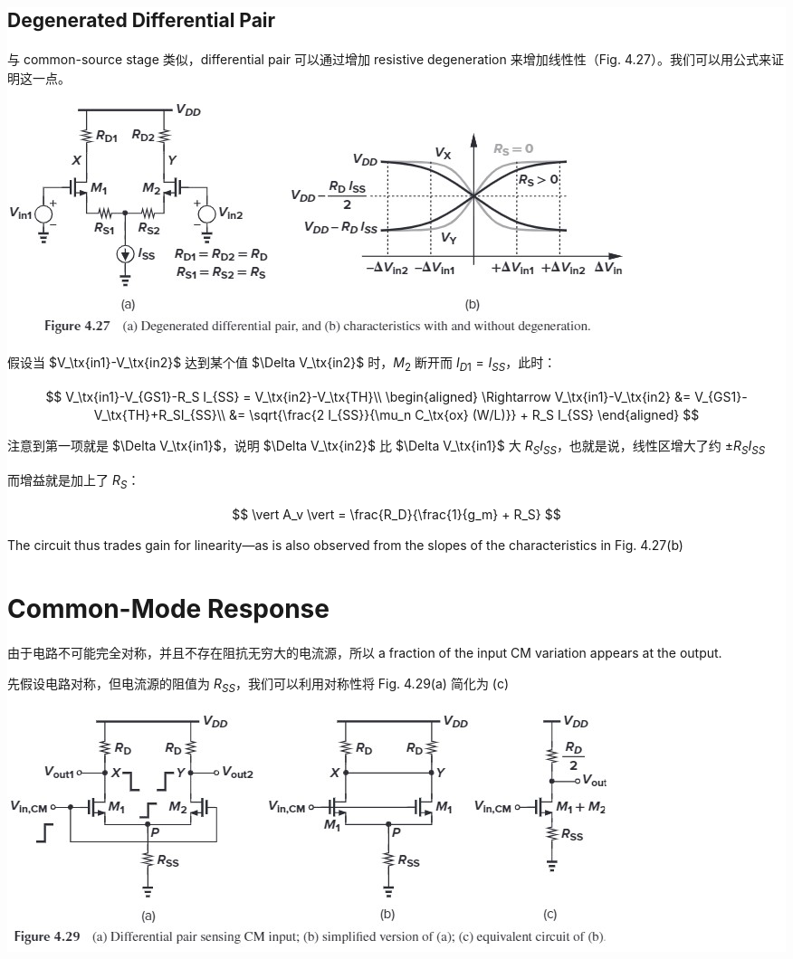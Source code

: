 ## Degenerated Differential Pair

与 common-source stage 类似，differential pair 可以通过增加 resistive degeneration 来增加线性性（Fig. 4.27）。我们可以用公式来证明这一点。

![Figure 4.27 Degenerated differential pair](assets/images/Figure%204.27%20Degenerated%20differential%20pair.jpg)

假设当 $V_\tx{in1}-V_\tx{in2}$ 达到某个值 $\Delta V_\tx{in2}$ 时，$M_2$ 断开而 $I_{D1}=I_{SS}$，此时：

$$
V_\tx{in1}-V_{GS1}-R_S I_{SS} = V_\tx{in2}-V_\tx{TH}\\
\begin{aligned}
  \Rightarrow V_\tx{in1}-V_\tx{in2} &= V_{GS1}-V_\tx{TH}+R_SI_{SS}\\
  &= \sqrt{\frac{2 I_{SS}}{\mu_n C_\tx{ox} (W/L)}} + R_S I_{SS}
\end{aligned}
$$

注意到第一项就是 $\Delta V_\tx{in1}$，说明 $\Delta V_\tx{in2}$ 比 $\Delta V_\tx{in1}$ 大 $R_S I_{SS}$，也就是说，线性区增大了约 $\pm R_S I_{SS}$

而增益就是加上了 $R_S$：

$$
\vert A_v \vert = \frac{R_D}{\frac{1}{g_m} + R_S}
$$

The circuit thus trades gain for linearity—as is also observed from the slopes of the characteristics in Fig. 4.27(b)

# Common-Mode Response

由于电路不可能完全对称，并且不存在阻抗无穷大的电流源，所以 a fraction of the input CM variation appears at the output.

先假设电路对称，但电流源的阻值为 $R_{SS}$，我们可以利用对称性将 Fig. 4.29(a) 简化为 (c)

![Figure 4.29 Differential pair sensing CM input](assets/images/Figure%204.29%20Differential%20pair%20sensing%20CM%20input.jpg)
